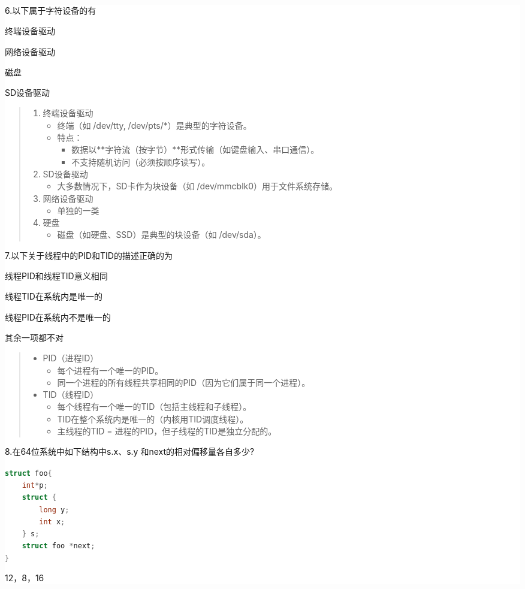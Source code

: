 

6.以下属于字符设备的有

终端设备驱动

网络设备驱动

磁盘

SD设备驱动

> 1. 终端设备驱动
>    - 终端（如 /dev/tty, /dev/pts/*）是典型的字符设备。
>    - 特点：
>      - 数据以**字符流（按字节）**形式传输（如键盘输入、串口通信）。
>      - 不支持随机访问（必须按顺序读写）。
> 2. SD设备驱动
>    - 大多数情况下，SD卡作为块设备（如 /dev/mmcblk0）用于文件系统存储。
> 3. 网络设备驱动
>    - 单独的一类
> 4. 硬盘
>    - 磁盘（如硬盘、SSD）是典型的块设备（如 /dev/sda）。



7.以下关于线程中的PID和TID的描述正确的为

线程PID和线程TID意义相同

线程TID在系统内是唯一的

线程PID在系统内不是唯一的

其余一项都不对

> - PID（进程ID）
>   - 每个进程有一个唯一的PID。
>   - 同一个进程的所有线程共享相同的PID（因为它们属于同一个进程）。
> - TID（线程ID）
>   - 每个线程有一个唯一的TID（包括主线程和子线程）。
>   - TID在整个系统内是唯一的（内核用TID调度线程）。
>   - 主线程的TID = 进程的PID，但子线程的TID是独立分配的。



8.在64位系统中如下结构中s.x、s.y 和next的相对偏移量各自多少?

```c
struct foo{
    int*p;
    struct {
        long y;
        int x;
    } s;
    struct foo *next;
}
```

12，8，16
